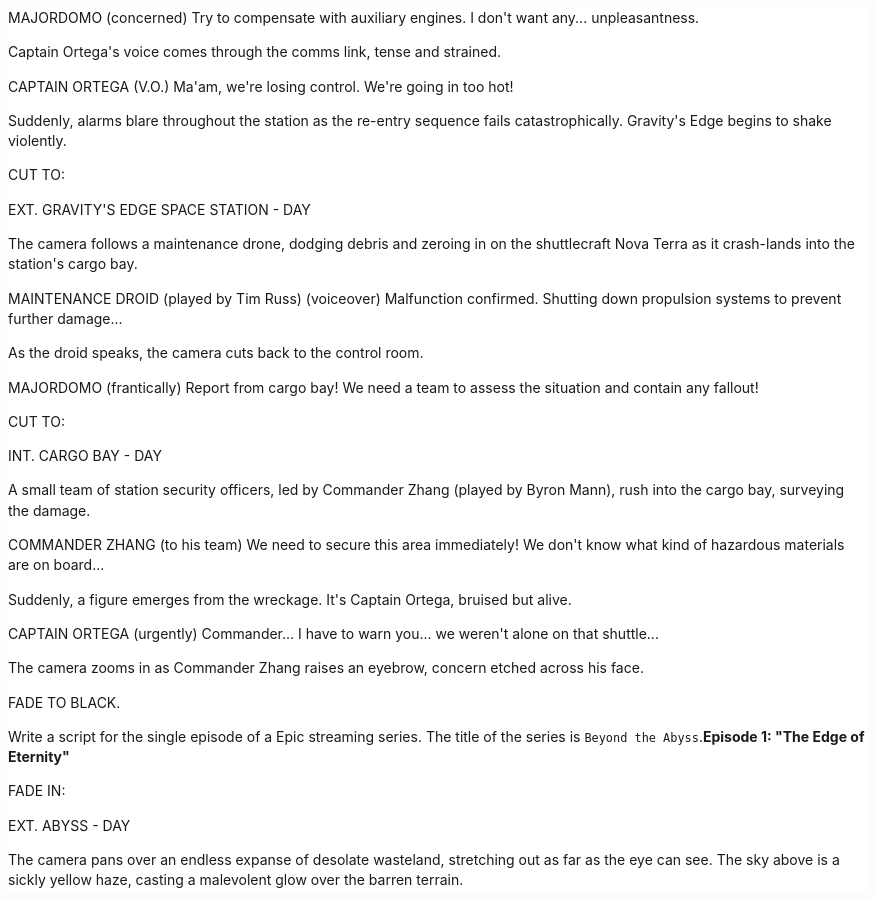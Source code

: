 MAJORDOMO
(concerned)
Try to compensate with auxiliary engines. I don't want any... unpleasantness.

Captain Ortega's voice comes through the comms link, tense and strained.

CAPTAIN ORTEGA (V.O.)
Ma'am, we're losing control. We're going in too hot!

Suddenly, alarms blare throughout the station as the re-entry sequence fails catastrophically. Gravity's Edge begins to shake violently.

CUT TO:

EXT. GRAVITY'S EDGE SPACE STATION - DAY

The camera follows a maintenance drone, dodging debris and zeroing in on the shuttlecraft Nova Terra as it crash-lands into the station's cargo bay.

MAINTENANCE DROID (played by Tim Russ)
(voiceover)
Malfunction confirmed. Shutting down propulsion systems to prevent further damage...

As the droid speaks, the camera cuts back to the control room.

MAJORDOMO
(frantically)
Report from cargo bay! We need a team to assess the situation and contain any fallout!

CUT TO:

INT. CARGO BAY - DAY

A small team of station security officers, led by Commander Zhang (played by Byron Mann), rush into the cargo bay, surveying the damage.

COMMANDER ZHANG
(to his team)
We need to secure this area immediately! We don't know what kind of hazardous materials are on board...

Suddenly, a figure emerges from the wreckage. It's Captain Ortega, bruised but alive.

CAPTAIN ORTEGA
(urgently)
Commander... I have to warn you... we weren't alone on that shuttle...

The camera zooms in as Commander Zhang raises an eyebrow, concern etched across his face.

FADE TO BLACK.<end>

Write a script for the single episode of a Epic streaming series. The title of the series is `Beyond the Abyss`.<start>**Episode 1: "The Edge of Eternity"**

FADE IN:

EXT. ABYSS - DAY

The camera pans over an endless expanse of desolate wasteland, stretching out as far as the eye can see. The sky above is a sickly yellow haze, casting a malevolent glow over the barren terrain.
